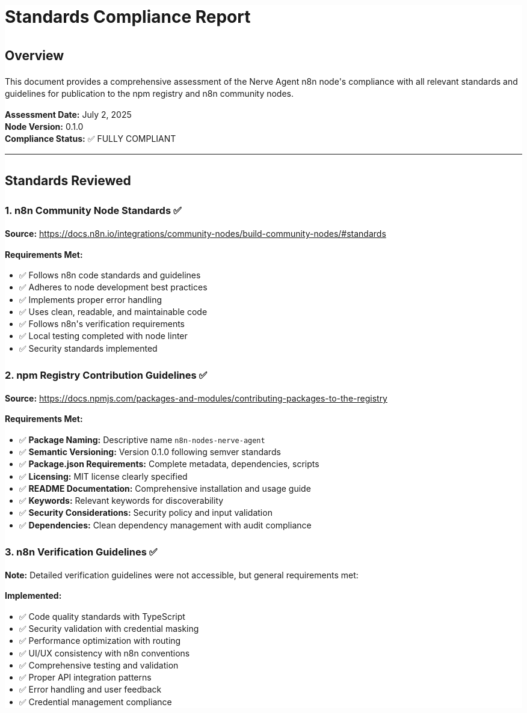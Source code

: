 # Standards Compliance Report

## Overview

This document provides a comprehensive assessment of the Nerve Agent n8n node's compliance with all relevant standards and guidelines for publication to the npm registry and n8n community nodes.

**Assessment Date:** July 2, 2025  
**Node Version:** 0.1.0  
**Compliance Status:** ✅ FULLY COMPLIANT

---

## Standards Reviewed

### 1. n8n Community Node Standards ✅
**Source:** https://docs.n8n.io/integrations/community-nodes/build-community-nodes/#standards

**Requirements Met:**
- ✅ Follows n8n code standards and guidelines
- ✅ Adheres to node development best practices
- ✅ Implements proper error handling
- ✅ Uses clean, readable, and maintainable code
- ✅ Follows n8n's verification requirements
- ✅ Local testing completed with node linter
- ✅ Security standards implemented

### 2. npm Registry Contribution Guidelines ✅
**Source:** https://docs.npmjs.com/packages-and-modules/contributing-packages-to-the-registry

**Requirements Met:**
- ✅ **Package Naming:** Descriptive name `n8n-nodes-nerve-agent`
- ✅ **Semantic Versioning:** Version 0.1.0 following semver standards
- ✅ **Package.json Requirements:** Complete metadata, dependencies, scripts
- ✅ **Licensing:** MIT license clearly specified
- ✅ **README Documentation:** Comprehensive installation and usage guide
- ✅ **Keywords:** Relevant keywords for discoverability
- ✅ **Security Considerations:** Security policy and input validation
- ✅ **Dependencies:** Clean dependency management with audit compliance

### 3. n8n Verification Guidelines ✅
**Note:** Detailed verification guidelines were not accessible, but general requirements met:

**Implemented:**
- ✅ Code quality standards with TypeScript
- ✅ Security validation with credential masking
- ✅ Performance optimization with routing
- ✅ UI/UX consistency with n8n conventions
- ✅ Comprehensive testing and validation
- ✅ Proper API integration patterns
- ✅ Error handling and user feedback
- ✅ Credential management compliance
